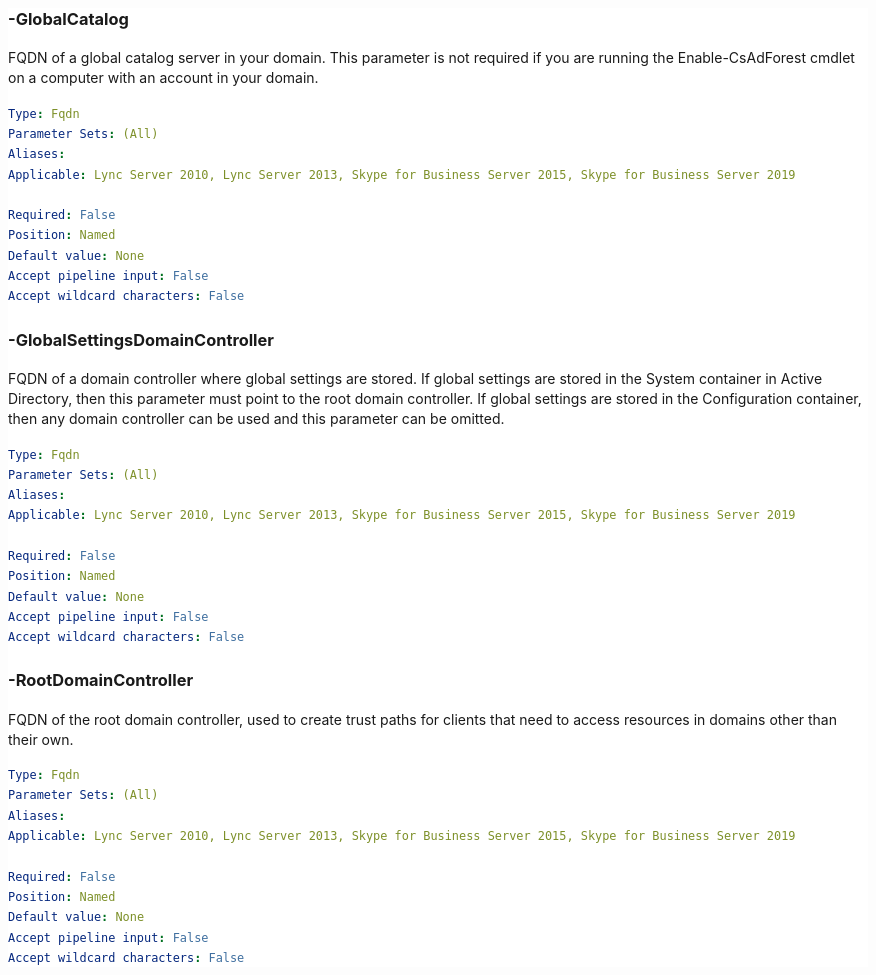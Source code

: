### -GlobalCatalog
FQDN of a global catalog server in your domain.
This parameter is not required if you are running the Enable-CsAdForest cmdlet on a computer with an account in your domain.

```yaml
Type: Fqdn
Parameter Sets: (All)
Aliases: 
Applicable: Lync Server 2010, Lync Server 2013, Skype for Business Server 2015, Skype for Business Server 2019

Required: False
Position: Named
Default value: None
Accept pipeline input: False
Accept wildcard characters: False
```

### -GlobalSettingsDomainController
FQDN of a domain controller where global settings are stored.
If global settings are stored in the System container in Active Directory, then this parameter must point to the root domain controller.
If global settings are stored in the Configuration container, then any domain controller can be used and this parameter can be omitted.

```yaml
Type: Fqdn
Parameter Sets: (All)
Aliases: 
Applicable: Lync Server 2010, Lync Server 2013, Skype for Business Server 2015, Skype for Business Server 2019

Required: False
Position: Named
Default value: None
Accept pipeline input: False
Accept wildcard characters: False
```

### -RootDomainController
FQDN of the root domain controller, used to create trust paths for clients that need to access resources in domains other than their own.

```yaml
Type: Fqdn
Parameter Sets: (All)
Aliases: 
Applicable: Lync Server 2010, Lync Server 2013, Skype for Business Server 2015, Skype for Business Server 2019

Required: False
Position: Named
Default value: None
Accept pipeline input: False
Accept wildcard characters: False
```
